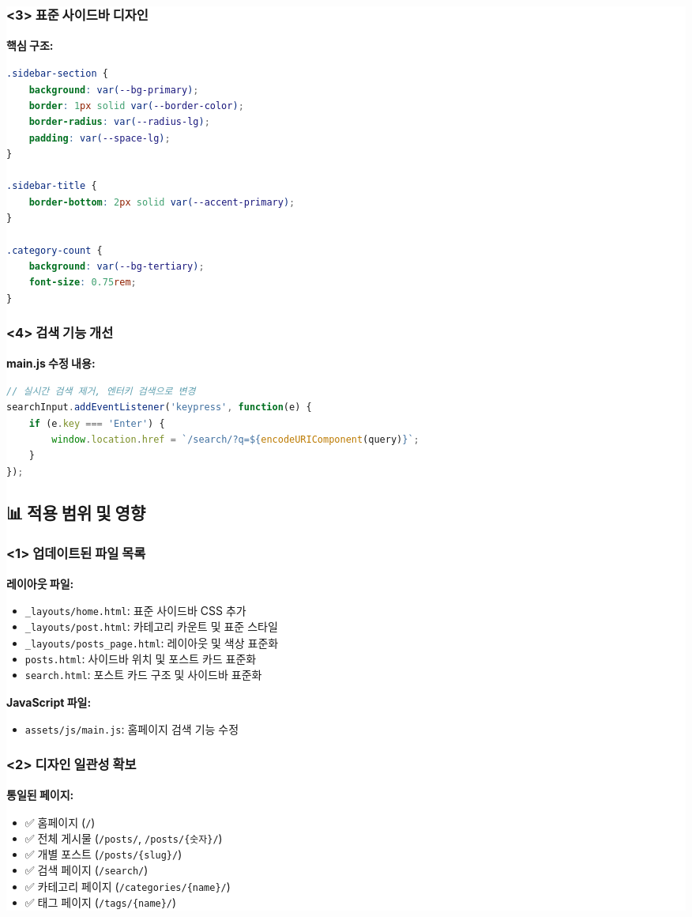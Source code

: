 ### **<3> 표준 사이드바 디자인**

**핵심 구조:**
```css
.sidebar-section {
    background: var(--bg-primary);
    border: 1px solid var(--border-color);
    border-radius: var(--radius-lg);
    padding: var(--space-lg);
}

.sidebar-title {
    border-bottom: 2px solid var(--accent-primary);
}

.category-count {
    background: var(--bg-tertiary);
    font-size: 0.75rem;
}
```

### **<4> 검색 기능 개선**

**main.js 수정 내용:**
```javascript
// 실시간 검색 제거, 엔터키 검색으로 변경
searchInput.addEventListener('keypress', function(e) {
    if (e.key === 'Enter') {
        window.location.href = `/search/?q=${encodeURIComponent(query)}`;
    }
});
```

## 📊 **적용 범위 및 영향**

### **<1> 업데이트된 파일 목록**

**레이아웃 파일:**
- `_layouts/home.html`: 표준 사이드바 CSS 추가
- `_layouts/post.html`: 카테고리 카운트 및 표준 스타일
- `_layouts/posts_page.html`: 레이아웃 및 색상 표준화
- `posts.html`: 사이드바 위치 및 포스트 카드 표준화
- `search.html`: 포스트 카드 구조 및 사이드바 표준화

**JavaScript 파일:**
- `assets/js/main.js`: 홈페이지 검색 기능 수정

### **<2> 디자인 일관성 확보**

**통일된 페이지:**
- ✅ 홈페이지 (`/`)
- ✅ 전체 게시물 (`/posts/`, `/posts/{숫자}/`)
- ✅ 개별 포스트 (`/posts/{slug}/`)
- ✅ 검색 페이지 (`/search/`)
- ✅ 카테고리 페이지 (`/categories/{name}/`)
- ✅ 태그 페이지 (`/tags/{name}/`)
